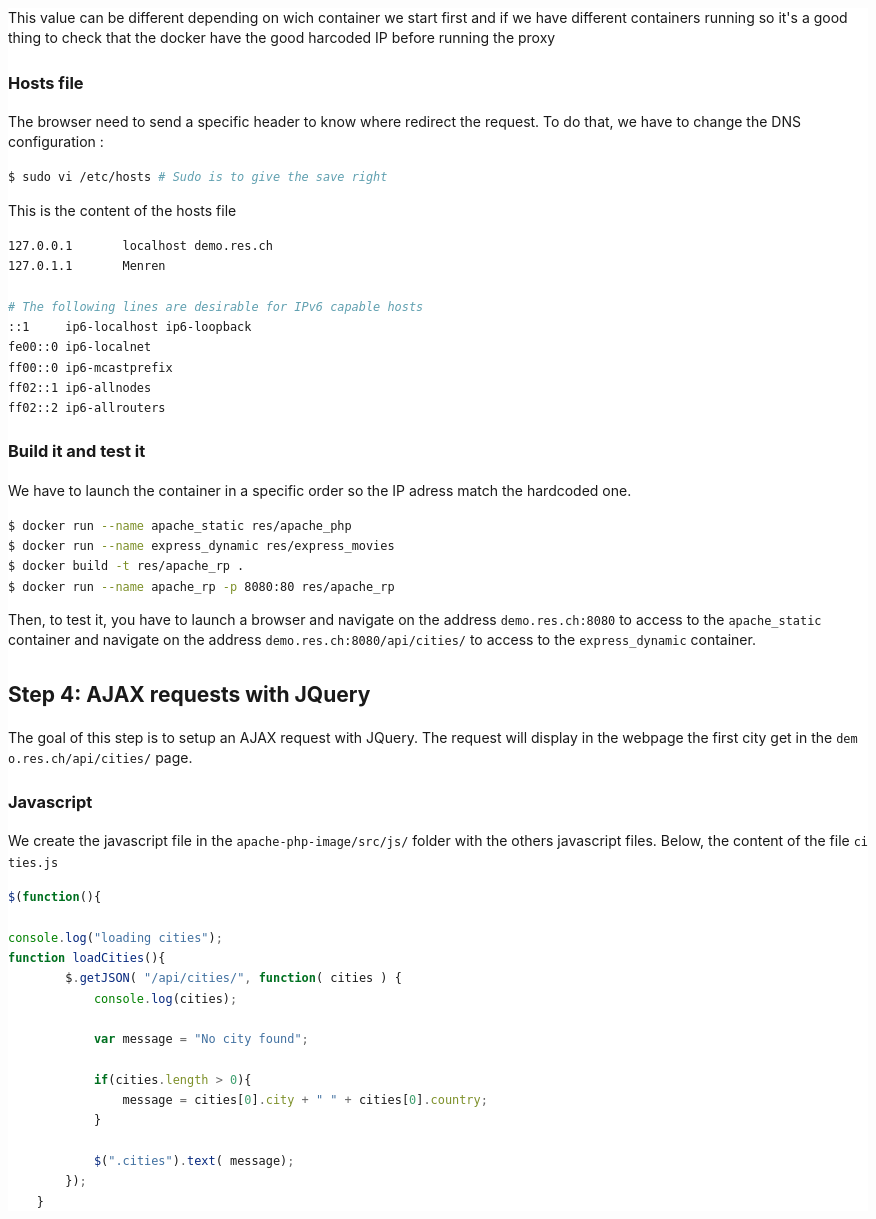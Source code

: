 This value can be different depending on wich container we start first and if we have different containers running so it's a good thing to check that the docker have the good harcoded IP before running the proxy

### Hosts file

The browser need to send a specific header to know where redirect the request. To do that, we have to change the DNS configuration :
```bash
$ sudo vi /etc/hosts # Sudo is to give the save right
```

This is the content of the hosts file
```dockerfile
127.0.0.1       localhost demo.res.ch
127.0.1.1       Menren

# The following lines are desirable for IPv6 capable hosts
::1     ip6-localhost ip6-loopback
fe00::0 ip6-localnet
ff00::0 ip6-mcastprefix
ff02::1 ip6-allnodes
ff02::2 ip6-allrouters

```

### Build it and test it
We have to launch the container in a specific order so the IP adress match the hardcoded one.

```bash
$ docker run --name apache_static res/apache_php
$ docker run --name express_dynamic res/express_movies
$ docker build -t res/apache_rp .
$ docker run --name apache_rp -p 8080:80 res/apache_rp
```

Then, to test it, you have to launch a browser and navigate on the address ``demo.res.ch:8080`` to access to the ``apache_static`` container and navigate on the address ``demo.res.ch:8080/api/cities/`` to access to the ``express_dynamic`` container.

## Step 4: AJAX requests with JQuery

The goal of this step is to setup an AJAX request with JQuery. The request will display in the webpage the first city get in the ``demo.res.ch/api/cities/`` page.

### Javascript

We create the javascript file in the ``apache-php-image/src/js/`` folder with the others javascript files. Below, the content of the file ``cities.js``

```javascript
$(function(){

console.log("loading cities");
function loadCities(){
        $.getJSON( "/api/cities/", function( cities ) {
            console.log(cities);

            var message = "No city found";

            if(cities.length > 0){
                message = cities[0].city + " " + cities[0].country;
            }

            $(".cities").text( message);
        });
    }
```